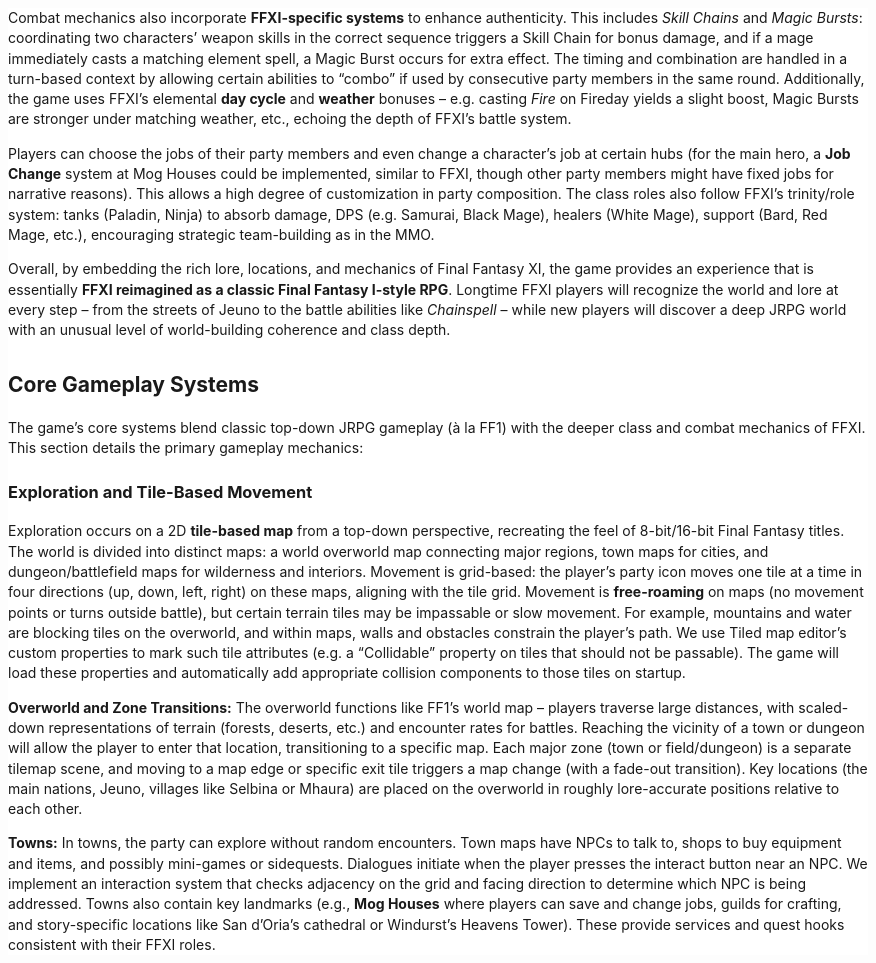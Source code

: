 Combat mechanics also incorporate **FFXI-specific systems** to enhance authenticity. This includes _Skill Chains_ and _Magic Bursts_: coordinating two characters’ weapon skills in the correct sequence triggers a Skill Chain for bonus damage, and if a mage immediately casts a matching element spell, a Magic Burst occurs for extra effect. The timing and combination are handled in a turn-based context by allowing certain abilities to “combo” if used by consecutive party members in the same round. Additionally, the game uses FFXI’s elemental **day cycle** and **weather** bonuses – e.g. casting _Fire_ on Fireday yields a slight boost, Magic Bursts are stronger under matching weather, etc., echoing the depth of FFXI’s battle system.

Players can choose the jobs of their party members and even change a character’s job at certain hubs (for the main hero, a **Job Change** system at Mog Houses could be implemented, similar to FFXI, though other party members might have fixed jobs for narrative reasons). This allows a high degree of customization in party composition. The class roles also follow FFXI’s trinity/role system: tanks (Paladin, Ninja) to absorb damage, DPS (e.g. Samurai, Black Mage), healers (White Mage), support (Bard, Red Mage, etc.), encouraging strategic team-building as in the MMO.

Overall, by embedding the rich lore, locations, and mechanics of Final Fantasy XI, the game provides an experience that is essentially **FFXI reimagined as a classic Final Fantasy I-style RPG**. Longtime FFXI players will recognize the world and lore at every step – from the streets of Jeuno to the battle abilities like _Chainspell_ – while new players will discover a deep JRPG world with an unusual level of world-building coherence and class depth.

## Core Gameplay Systems

The game’s core systems blend classic top-down JRPG gameplay (à la FF1) with the deeper class and combat mechanics of FFXI. This section details the primary gameplay mechanics:

### Exploration and Tile-Based Movement

Exploration occurs on a 2D **tile-based map** from a top-down perspective, recreating the feel of 8-bit/16-bit Final Fantasy titles. The world is divided into distinct maps: a world overworld map connecting major regions, town maps for cities, and dungeon/battlefield maps for wilderness and interiors. Movement is grid-based: the player’s party icon moves one tile at a time in four directions (up, down, left, right) on these maps, aligning with the tile grid. Movement is **free-roaming** on maps (no movement points or turns outside battle), but certain terrain tiles may be impassable or slow movement. For example, mountains and water are blocking tiles on the overworld, and within maps, walls and obstacles constrain the player’s path. We use Tiled map editor’s custom properties to mark such tile attributes (e.g. a “Collidable” property on tiles that should not be passable). The game will load these properties and automatically add appropriate collision components to those tiles on startup.

**Overworld and Zone Transitions:** The overworld functions like FF1’s world map – players traverse large distances, with scaled-down representations of terrain (forests, deserts, etc.) and encounter rates for battles. Reaching the vicinity of a town or dungeon will allow the player to enter that location, transitioning to a specific map. Each major zone (town or field/dungeon) is a separate tilemap scene, and moving to a map edge or specific exit tile triggers a map change (with a fade-out transition). Key locations (the main nations, Jeuno, villages like Selbina or Mhaura) are placed on the overworld in roughly lore-accurate positions relative to each other.

**Towns:** In towns, the party can explore without random encounters. Town maps have NPCs to talk to, shops to buy equipment and items, and possibly mini-games or sidequests. Dialogues initiate when the player presses the interact button near an NPC. We implement an interaction system that checks adjacency on the grid and facing direction to determine which NPC is being addressed. Towns also contain key landmarks (e.g., **Mog Houses** where players can save and change jobs, guilds for crafting, and story-specific locations like San d’Oria’s cathedral or Windurst’s Heavens Tower). These provide services and quest hooks consistent with their FFXI roles.
